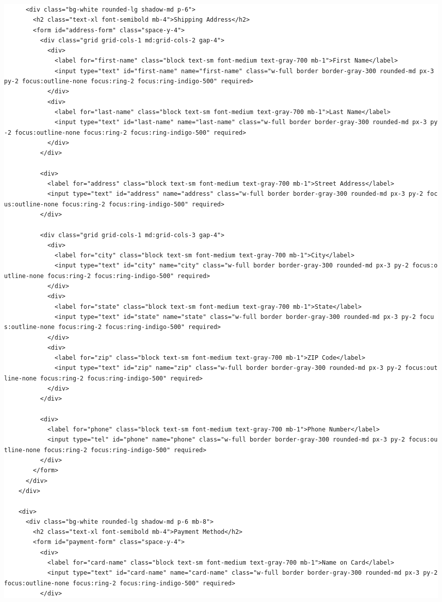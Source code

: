           <div class="bg-white rounded-lg shadow-md p-6">
            <h2 class="text-xl font-semibold mb-4">Shipping Address</h2>
            <form id="address-form" class="space-y-4">
              <div class="grid grid-cols-1 md:grid-cols-2 gap-4">
                <div>
                  <label for="first-name" class="block text-sm font-medium text-gray-700 mb-1">First Name</label>
                  <input type="text" id="first-name" name="first-name" class="w-full border border-gray-300 rounded-md px-3 py-2 focus:outline-none focus:ring-2 focus:ring-indigo-500" required>
                </div>
                <div>
                  <label for="last-name" class="block text-sm font-medium text-gray-700 mb-1">Last Name</label>
                  <input type="text" id="last-name" name="last-name" class="w-full border border-gray-300 rounded-md px-3 py-2 focus:outline-none focus:ring-2 focus:ring-indigo-500" required>
                </div>
              </div>
              
              <div>
                <label for="address" class="block text-sm font-medium text-gray-700 mb-1">Street Address</label>
                <input type="text" id="address" name="address" class="w-full border border-gray-300 rounded-md px-3 py-2 focus:outline-none focus:ring-2 focus:ring-indigo-500" required>
              </div>
              
              <div class="grid grid-cols-1 md:grid-cols-3 gap-4">
                <div>
                  <label for="city" class="block text-sm font-medium text-gray-700 mb-1">City</label>
                  <input type="text" id="city" name="city" class="w-full border border-gray-300 rounded-md px-3 py-2 focus:outline-none focus:ring-2 focus:ring-indigo-500" required>
                </div>
                <div>
                  <label for="state" class="block text-sm font-medium text-gray-700 mb-1">State</label>
                  <input type="text" id="state" name="state" class="w-full border border-gray-300 rounded-md px-3 py-2 focus:outline-none focus:ring-2 focus:ring-indigo-500" required>
                </div>
                <div>
                  <label for="zip" class="block text-sm font-medium text-gray-700 mb-1">ZIP Code</label>
                  <input type="text" id="zip" name="zip" class="w-full border border-gray-300 rounded-md px-3 py-2 focus:outline-none focus:ring-2 focus:ring-indigo-500" required>
                </div>
              </div>
              
              <div>
                <label for="phone" class="block text-sm font-medium text-gray-700 mb-1">Phone Number</label>
                <input type="tel" id="phone" name="phone" class="w-full border border-gray-300 rounded-md px-3 py-2 focus:outline-none focus:ring-2 focus:ring-indigo-500" required>
              </div>
            </form>
          </div>
        </div>
        
        <div>
          <div class="bg-white rounded-lg shadow-md p-6 mb-8">
            <h2 class="text-xl font-semibold mb-4">Payment Method</h2>
            <form id="payment-form" class="space-y-4">
              <div>
                <label for="card-name" class="block text-sm font-medium text-gray-700 mb-1">Name on Card</label>
                <input type="text" id="card-name" name="card-name" class="w-full border border-gray-300 rounded-md px-3 py-2 focus:outline-none focus:ring-2 focus:ring-indigo-500" required>
              </div>
              